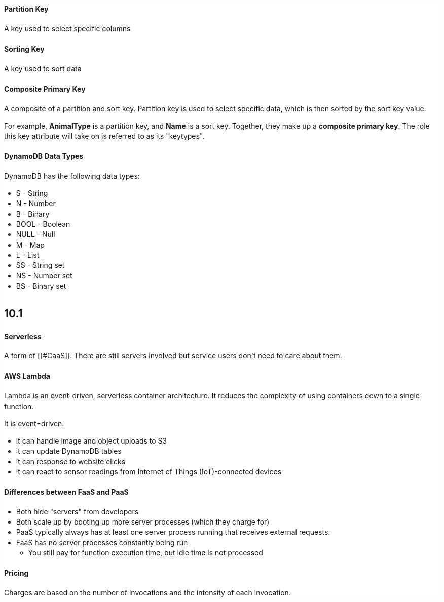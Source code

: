 #### Partition Key
A key used to select specific columns

#### Sorting Key
A key used to sort data

#### Composite Primary Key
A composite of a partition and sort key. Partition key is used to select specific data, which is then sorted by the sort key value.

For example,
**AnimalType** is a partition key, and **Name** is a sort key. Together, they make up a **composite primary key**. The role this key attribute will take on is referred to as its "keytypes".

#### DynamoDB Data Types
DynamoDB has the following data types:
- S - String
- N - Number
- B - Binary
- BOOL - Boolean
- NULL - Null
- M - Map
- L - List
- SS - String set
- NS - Number set
- BS - Binary set

## 10.1
#### Serverless
A form of [[#CaaS]]. There are still servers involved but service users don't need to care about them.

#### AWS Lambda
Lambda is an event-driven, serverless container architecture. It reduces the complexity of using containers down to a single function.

It is event=driven.
- it can handle image and object uploads to S3
- it can update DynamoDB tables
- it can response to website clicks
- it can react to sensor readings from Internet of Things (IoT)-connected devices

#### Differences between FaaS and PaaS
- Both hide "servers" from developers
- Both scale up by booting up more server processes (which they charge for)
- PaaS typically always has at least one server process running that receives external requests. 
- FaaS has no server processes constantly being run
	- You still pay for function execution time, but idle time is not processed


#### Pricing
Charges are based on the number of invocations and the intensity of each invocation.
